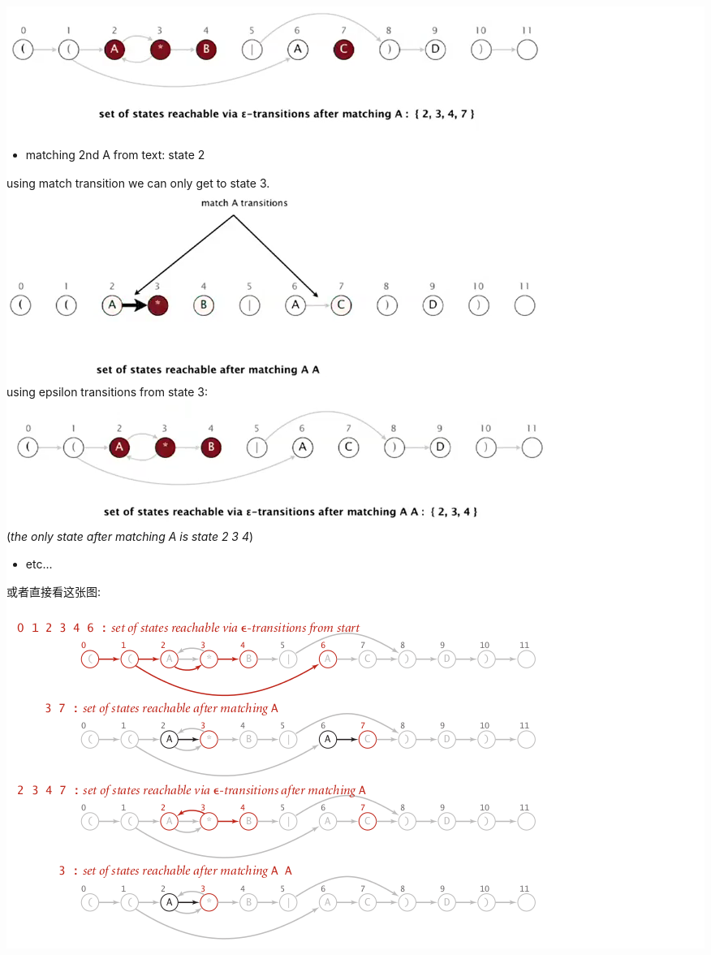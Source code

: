 ![](../images/algoII_week5_1/pasted_image014.png)  
  
* matching 2nd A from text: state 2  
  
using match transition we can only get to state 3.   
![](../images/algoII_week5_1/pasted_image015.png)  
using epsilon transitions from state 3:   
![](../images/algoII_week5_1/pasted_image016.png)  
 (*the only state after matching A is state 2 3 4*)  
  
* etc...   
  
  
或者直接看这张图:   
  
![](../images/algoII_week5_1/pasted_image017.png)  